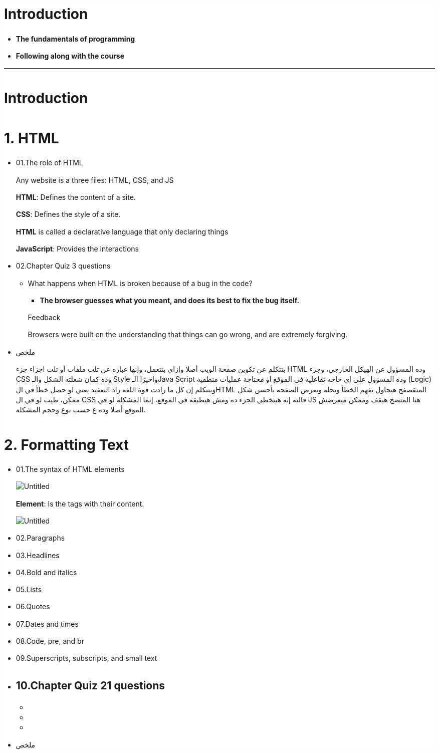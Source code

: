 # **Introduction**

- **The fundamentals of programming**

- **Following along with the course**

---

# Introduction

# 1. HTML

- 01.The role of HTML

    Any website is a three files: HTML, CSS, and JS

    **HTML**: Defines the content of a site.

    **CSS**: Defines the style of a site.

    **HTML** is called a declarative language that only declaring things

    **JavaScript**: Provides the interactions

- 02.Chapter Quiz 3 questions
    - What happens when HTML is broken because of a bug in the code?
        - **The browser guesses what you meant, and does its best to fix the bug itself.**

        Feedback

        Browsers were built on the understanding that things can go wrong, and are extremely forgiving.

- ملخص

    بتتكلم عن تكوين صفحة الويب أصلا وإزاي بتتعمل، وإنها عباره عن تلت ملفات أو تلت اجزاء جزء HTML وده المسؤول عن الهيكل الخارجي، وجزء CSS وده كمان شغلته الشكل والـ Style واخيرًا الـJava Script وده المسؤول علي إي حاجه تفاعليه في الموقع او محتاجة عمليات منطقيه (Logic)  وبتتكلم إن كل ما زادت قوة اللغة زاد التعقيد يعني لو حصل خطأ في الHTML المتقصفح هيحاول يفهم الخطأ ويحله ويعرض الصفحه بأحسن شكل ممكن، طيب لو في ال CSS قالته إنه هيتخطي الجزء ده ومش هيطبقه في الموقع، إنما المشكله لو في JS هنا المتصح هيقف وممكن ميعرضش الموقع أصلا وده ع حسب نوع وحجم المشكلة.

# 2. Formatting Text

- 01.The syntax of HTML elements

    ![Untitled](HTML%20Essential%20Training%206345b1b1205448fdafc614fb9e48384e/Untitled.png)

    **Element**:  Is the tags with their content.

    ![Untitled](HTML%20Essential%20Training%206345b1b1205448fdafc614fb9e48384e/Untitled%201.png)

- 02.Paragraphs
- 03.Headlines
- 04.Bold and italics
- 05.Lists
- 06.Quotes
- 07.Dates and times
- 08.Code, pre, and br
- 09.Superscripts, subscripts, and small text
- 10.Chapter Quiz 21 questions
    - 
    - 
    - 
    - 
- ملخص
